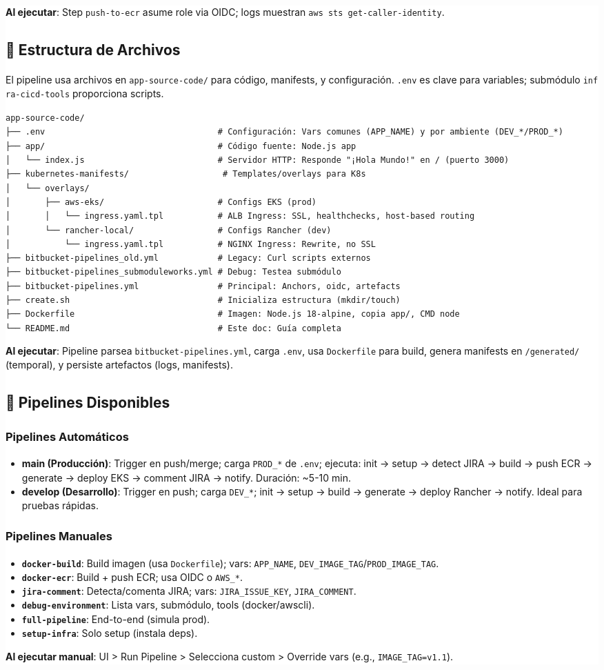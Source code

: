 **Al ejecutar**: Step `push-to-ecr` asume role via OIDC; logs muestran `aws sts get-caller-identity`.

## 📁 Estructura de Archivos

El pipeline usa archivos en `app-source-code/` para código, manifests, y configuración. `.env` es clave para variables; submódulo `infra-cicd-tools` proporciona scripts.

```
app-source-code/
├── .env                                   # Configuración: Vars comunes (APP_NAME) y por ambiente (DEV_*/PROD_*)
├── app/                                   # Código fuente: Node.js app
│   └── index.js                           # Servidor HTTP: Responde "¡Hola Mundo!" en / (puerto 3000)
├── kubernetes-manifests/                   # Templates/overlays para K8s
│   └── overlays/
│       ├── aws-eks/                       # Configs EKS (prod)
│       │   └── ingress.yaml.tpl           # ALB Ingress: SSL, healthchecks, host-based routing
│       └── rancher-local/                 # Configs Rancher (dev)
│           └── ingress.yaml.tpl           # NGINX Ingress: Rewrite, no SSL
├── bitbucket-pipelines_old.yml            # Legacy: Curl scripts externos
├── bitbucket-pipelines_submoduleworks.yml # Debug: Testea submódulo
├── bitbucket-pipelines.yml                # Principal: Anchors, oidc, artefacts
├── create.sh                              # Inicializa estructura (mkdir/touch)
├── Dockerfile                             # Imagen: Node.js 18-alpine, copia app/, CMD node
└── README.md                              # Este doc: Guía completa
```

**Al ejecutar**: Pipeline parsea `bitbucket-pipelines.yml`, carga `.env`, usa `Dockerfile` para build, genera manifests en `/generated/` (temporal), y persiste artefactos (logs, manifests).

## 🎯 Pipelines Disponibles

### Pipelines Automáticos
- **main (Producción)**: Trigger en push/merge; carga `PROD_*` de `.env`; ejecuta: init → setup → detect JIRA → build → push ECR → generate → deploy EKS → comment JIRA → notify. Duración: ~5-10 min.
- **develop (Desarrollo)**: Trigger en push; carga `DEV_*`; init → setup → build → generate → deploy Rancher → notify. Ideal para pruebas rápidas.

### Pipelines Manuales
- **`docker-build`**: Build imagen (usa `Dockerfile`); vars: `APP_NAME`, `DEV_IMAGE_TAG`/`PROD_IMAGE_TAG`.
- **`docker-ecr`**: Build + push ECR; usa OIDC o `AWS_*`.
- **`jira-comment`**: Detecta/comenta JIRA; vars: `JIRA_ISSUE_KEY`, `JIRA_COMMENT`.
- **`debug-environment`**: Lista vars, submódulo, tools (docker/awscli).
- **`full-pipeline`**: End-to-end (simula prod).
- **`setup-infra`**: Solo setup (instala deps).

**Al ejecutar manual**: UI > Run Pipeline > Selecciona custom > Override vars (e.g., `IMAGE_TAG=v1.1`).

